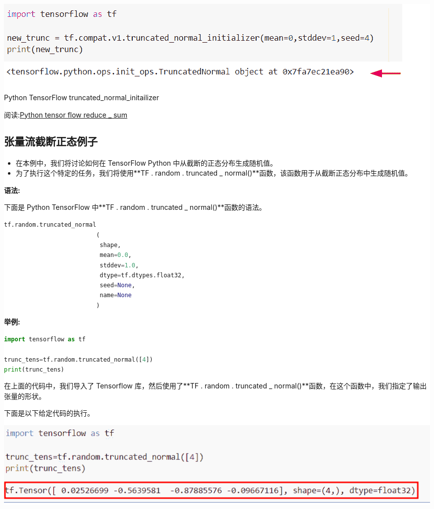 ![Python TensorFlow truncated_normal_initailizer](img/79b175fc5e3782b9707cc716209edd2e.png "Python TensorFlow truncated normal initailizer")

Python TensorFlow truncated_normal_initailizer

阅读:[Python tensor flow reduce _ sum](https://pythonguides.com/python-tensorflow-reduce_sum/)

## 张量流截断正态例子

*   在本例中，我们将讨论如何在 TensorFlow Python 中从截断的正态分布生成随机值。
*   为了执行这个特定的任务，我们将使用**TF . random . truncated _ normal()**函数，该函数用于从截断正态分布中生成随机值。

**语法:**

下面是 Python TensorFlow 中**TF . random . truncated _ normal()**函数的语法。

```py
tf.random.truncated_normal
                          (
                           shape,
                           mean=0.0,
                           stddev=1.0,
                           dtype=tf.dtypes.float32,
                           seed=None,
                           name=None
                          )
```

**举例:**

```py
import tensorflow as tf

trunc_tens=tf.random.truncated_normal([4])
print(trunc_tens)
```

在上面的代码中，我们导入了 Tensorflow 库，然后使用了**TF . random . truncated _ normal()**函数，在这个函数中，我们指定了输出张量的形状。

下面是以下给定代码的执行。

![Python TensorFlow truncated normal example](img/9c964a38e30187aa3cfe2d489dc20782.png "Python TensorFlow truncated normal")
